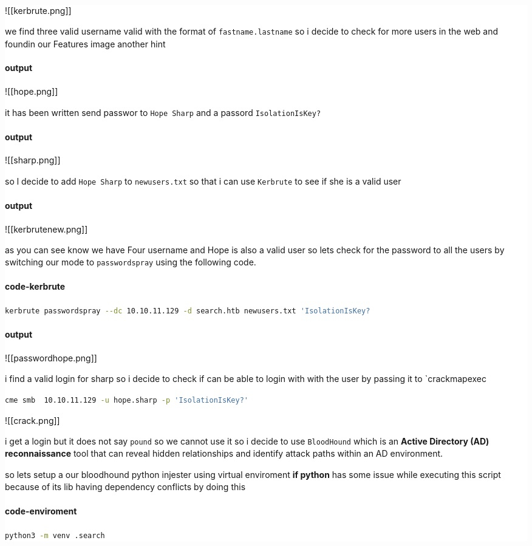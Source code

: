 ![[kerbrute.png]]

we find three valid username valid with the format of `fastname.lastname` so i decide to check for more users in the web and foundin our Features image another hint 

#### output

![[hope.png]]

it has been written send passwor to `Hope Sharp` and a passord `IsolationIsKey?`

#### output

![[sharp.png]]


so l decide to add `Hope Sharp` to `newusers.txt` so that i can use `Kerbrute` to see if she is a valid user

#### output

![[kerbrutenew.png]]

as you can see know we have Four username and Hope is also a valid user so lets check for the password to all the users by switching our mode to `passwordspray` using the following code.

#### code-kerbrute
```bash
kerbrute passwordspray --dc 10.10.11.129 -d search.htb newusers.txt 'IsolationIsKey?
```

#### output

![[passwordhope.png]]

 i find a valid login for sharp so i decide to check if can be able to login with with the user by passing it to `crackmapexec  
 
```bash
cme smb  10.10.11.129 -u hope.sharp -p 'IsolationIsKey?'
```

![[crack.png]]

i get a login but  it does not say `pound` so we cannot use it so i decide to use `BloodHound` which is an **Active Directory (AD) reconnaissance** tool that can reveal hidden relationships and identify attack paths within an AD environment.

so lets setup a our bloodhound python injester using  virtual enviroment **if python** has some issue while executing this script because of its lib having dependency conflicts by doing this 

#### code-enviroment
```bash
python3 -m venv .search
```
